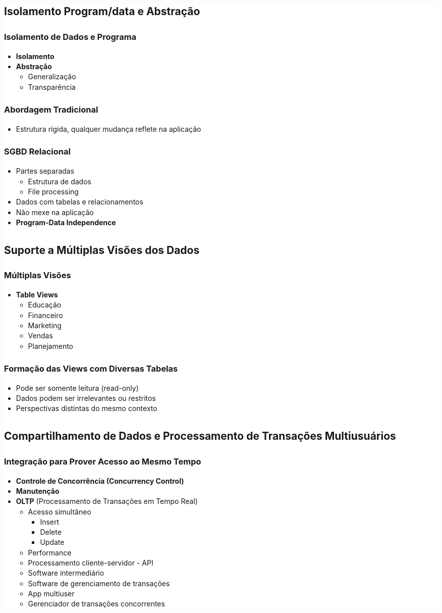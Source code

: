 ## Isolamento Program/data e Abstração
### Isolamento de Dados e Programa
- **Isolamento**
- **Abstração**
    - Generalização
    - Transparência

### Abordagem Tradicional
- Estrutura rígida, qualquer mudança reflete na aplicação

### SGBD Relacional
- Partes separadas
    - Estrutura de dados
    - File processing
- Dados com tabelas e relacionamentos
- Não mexe na aplicação
- **Program-Data Independence**

## Suporte a Múltiplas Visões dos Dados
### Múltiplas Visões
- **Table Views**
    - Educação
    - Financeiro
    - Marketing
    - Vendas
    - Planejamento

### Formação das Views com Diversas Tabelas
- Pode ser somente leitura (read-only)
- Dados podem ser irrelevantes ou restritos
- Perspectivas distintas do mesmo contexto

## Compartilhamento de Dados e Processamento de Transações Multiusuários
### Integração para Prover Acesso ao Mesmo Tempo
- **Controle de Concorrência (Concurrency Control)**
- **Manutenção**
- **OLTP** (Processamento de Transações em Tempo Real)
    - Acesso simultâneo
        - Insert
        - Delete
        - Update
    - Performance
    - Processamento cliente-servidor - API
    - Software intermediário
    - Software de gerenciamento de transações
    - App multiuser
    - Gerenciador de transações concorrentes
